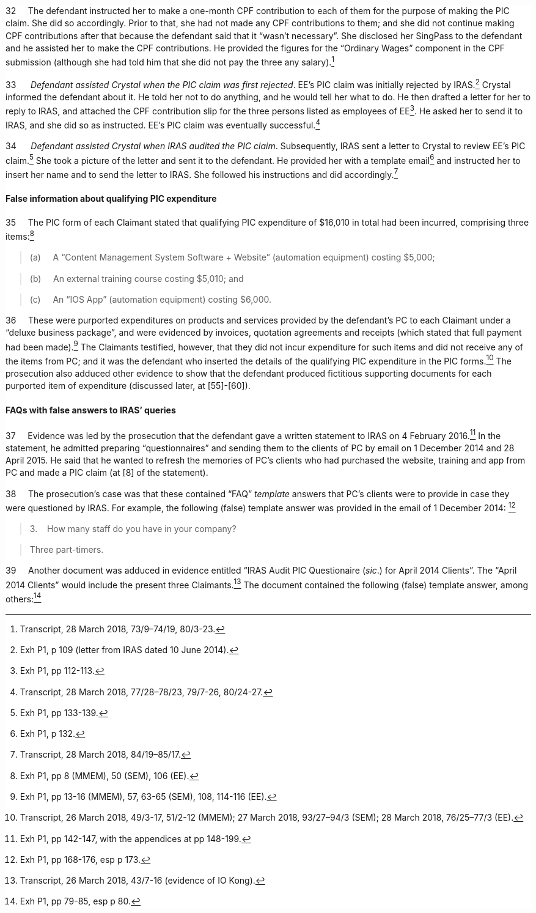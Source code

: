 32     The defendant instructed her to make a one-month CPF contribution to each of them for the purpose of making the PIC claim. She did so accordingly. Prior to that, she had not made any CPF contributions to them; and she did not continue making CPF contributions after that because the defendant said that it “wasn’t necessary”. She disclosed her SingPass to the defendant and he assisted her to make the CPF contributions. He provided the figures for the “Ordinary Wages” component in the CPF submission (although she had told him that she did not pay the three any salary).[^40]

33      _Defendant assisted Crystal when the PIC claim was first rejected_. EE’s PIC claim was initially rejected by IRAS.[^41] Crystal informed the defendant about it. He told her not to do anything, and he would tell her what to do. He then drafted a letter for her to reply to IRAS, and attached the CPF contribution slip for the three persons listed as employees of EE[^42]. He asked her to send it to IRAS, and she did so as instructed. EE’s PIC claim was eventually successful.[^43]

34      _Defendant assisted Crystal when IRAS audited the PIC claim_. Subsequently, IRAS sent a letter to Crystal to review EE’s PIC claim.[^44] She took a picture of the letter and sent it to the defendant. He provided her with a template email[^45] and instructed her to insert her name and to send the letter to IRAS. She followed his instructions and did accordingly.[^46]

#### False information about qualifying PIC expenditure

35     The PIC form of each Claimant stated that qualifying PIC expenditure of $16,010 in total had been incurred, comprising three items:[^47]

> (a)     A “Content Management System Software + Website” (automation equipment) costing $5,000;

> (b)     An external training course costing $5,010; and

> (c)     An “IOS App” (automation equipment) costing $6,000.

36     These were purported expenditures on products and services provided by the defendant’s PC to each Claimant under a “deluxe business package”, and were evidenced by invoices, quotation agreements and receipts (which stated that full payment had been made).[^48] The Claimants testified, however, that they did not incur expenditure for such items and did not receive any of the items from PC; and it was the defendant who inserted the details of the qualifying PIC expenditure in the PIC forms.[^49] The prosecution also adduced other evidence to show that the defendant produced fictitious supporting documents for each purported item of expenditure (discussed later, at \[55\]-\[60\]).

#### FAQs with false answers to IRAS’ queries

37     Evidence was led by the prosecution that the defendant gave a written statement to IRAS on 4 February 2016.[^50] In the statement, he admitted preparing “questionnaires” and sending them to the clients of PC by email on 1 December 2014 and 28 April 2015. He said that he wanted to refresh the memories of PC’s clients who had purchased the website, training and app from PC and made a PIC claim (at \[8\] of the statement).

38     The prosecution’s case was that these contained “FAQ” _template_ answers that PC’s clients were to provide in case they were questioned by IRAS. For example, the following (false) template answer was provided in the email of 1 December 2014: [^51]

> 3.    How many staff do you have in your company?

> Three part-timers.

39     Another document was adduced in evidence entitled “IRAS Audit PIC Questionaire (_sic_.) for April 2014 Clients”. The “April 2014 Clients” would include the present three Claimants.[^52] The document contained the following (false) template answer, among others:[^53]


[^1]: Transcript, 26 March 2018, 6/16–8/2 \[p 6 line 16 – p 8 line 2\].
[^2]: Exh P1, pp 10-12.
[^3]: Exh P1, pp 177-179, 168-176.
[^4]: Exh P1, pp 7-9.
[^5]: Exh P1, p 11.
[^6]: Transcript, 26 March 2018, 45/4-17, 46/7-13, 56/3-28.
[^7]: Transcript, 26 March 2018, 46/23–47/12, 52/12-29, 54/2-13, 63/24-29.
[^8]: Exh P1, p 7.
[^9]: Transcript, 27 March 2018, 45/10–46/26.
[^10]: Transcript, 27 March 2018, 56/26–57/8.
[^11]: Transcript, 27 March 2018, 76/12-15, 29-32, 79/1-7.
[^12]: Transcript, 26 March 2018, 51/2-12, 53/32–54/7, 55/1-12.
[^13]: Exh P1, p 18 (letter from IRAS dated 17 June 2014).
[^14]: Exh P1, pp 19-21.
[^15]: Exh P1, p 25.
[^16]: Exh P1, pp 26-28.
[^17]: Transcript, 26 March 2018, 57/31–59/27; 27 March 2018, 33/3–34/4.
[^18]: Exh P1, pp 29-35.
[^19]: Exh P1, p 43.
[^20]: Transcript, 26 March 2018, 58/16-18, 59/26–60/6, 60/23-25, 62/1-14.
[^21]: Exh P1, pp 49-51.
[^22]: Transcript, 27 March 2018, 90/1–91/9.
[^23]: Exh P1, pp 46-48.
[^24]: Transcript, 27 March 2018, 91/10–92/31, 93/21-26, 97/12–98/8, 98/30–99/10.
[^25]: Exh P1, p 49.
[^26]: Transcript, 27 March 2018, 61/6-8.
[^27]: Transcript, 28 March 2018, 54/11-21.
[^28]: Transcript, 27 March 2018, 93/1-13, 94/4-15.
[^29]: Exh P1, p 52 (letter from IRAS dated 17 June 2014).
[^30]: Exh P1, pp 54-56.
[^31]: Transcript, 27 March 2018, 94/16–97/6, 98/9-25.
[^32]: Exh P1, pp 66-68.
[^33]: Transcript, 27 March 2018, 99/19–100/12.
[^34]: Exh P1, pp 103-104 (ACRA Business Profile of EE).
[^35]: Exh P1, pp 105-108.
[^36]: Transcript, 28 March 2018, 70/1-13.
[^37]: Transcript, 28 March 2018, 71/11–72/28, 74/8-25, 75/29–77/6.
[^38]: Exh P1, p 105.
[^39]: Transcript, 28 March 2018, 71/11-73/8.
[^40]: Transcript, 28 March 2018, 73/9–74/19, 80/3-23.
[^41]: Exh P1, p 109 (letter from IRAS dated 10 June 2014).
[^42]: Exh P1, pp 112-113.
[^43]: Transcript, 28 March 2018, 77/28–78/23, 79/7-26, 80/24-27.
[^44]: Exh P1, pp 133-139.
[^45]: Exh P1, p 132.
[^46]: Transcript, 28 March 2018, 84/19–85/17.
[^47]: Exh P1, pp 8 (MMEM), 50 (SEM), 106 (EE).
[^48]: Exh P1, pp 13-16 (MMEM), 57, 63-65 (SEM), 108, 114-116 (EE).
[^49]: Transcript, 26 March 2018, 49/3-17, 51/2-12 (MMEM); 27 March 2018, 93/27–94/3 (SEM); 28 March 2018, 76/25–77/3 (EE).
[^50]: Exh P1, pp 142-147, with the appendices at pp 148-199.
[^51]: Exh P1, pp 168-176, esp p 173.
[^52]: Transcript, 26 March 2018, 43/7-16 (evidence of IO Kong).
[^53]: Exh P1, pp 79-85, esp p 80.
[^54]: Transcript, 10 May 2018, 44/2-12, 57/4-7, 69/1-9.
[^55]: Transcript, 10 May 2018, 111/30–112/3, 119/26-31.
[^56]: Transcript, 10 May 2018, 92/2-26 (MMEM); 7 October 2019, 19/27–20/8 (SEM), 24/13-22 (EE).
[^57]: Transcript, 10 May 2018, 62/28–63/32, 111/30–112/3; 4 October 2019, 28/12-28.
[^58]: Transcript, 27 March 2018, 24/14-16 (Mahendran); 28 March 2018, 19/5-8, 44/30-32 (Shanthi), 76/22-24, 98/10-21 (Crystal).
[^59]: Transcript, 10 May 2018, 88/23-30, 100/25-30; 4 October 2019, 29/22–30/29; 7 October 2019, 18/8-32, 23/10–24/11, 25/29-32.
[^60]: _Mages_: Transcript, 20 January 2020, pp 1-20 (EIC). _Shamani_: Transcript, 20 January 2020, pp 67-83 (EIC). _Sahtyah_: Transcript, 21 January 2020, pp 5-29 (EIC).
[^61]: Transcript, 9 October 2019, 48/27–49/28. Exh D3, p 108.
[^62]: Exh P1, p 17 (MMEM), pp 58-62 (SEM), p 117 (EE); Exh P2 (SEM).
[^63]: For example, _Mariana_ (PW5): Transcript, 27 March 2018, 62/4–63/11, 66/9-24. _Shanthi_: Transcript, 28 March 2018, 28/25–31/6.
[^64]: Exh D3, pp 20-39, 41-57. Transcript, 10 May 2018, 35/11–36/14, 37/28–39/10.
[^65]: Transcript, 7 October 2019, 39/1–43/16.
[^66]: Exh D3, pp 60, 63, 66.
[^67]: Transcript, 10 May 2018, 114/22-24. Exh D3, p 61 (MMEM), p 64 (SEM), p 67 (EE).
[^68]: Transcript, 22 January 2020, 38/28–40/28.
[^69]: _Alfaseeh_: Transcript, 22 January 2020, 26/1-7, 30/26–31/31. _Suresh_: Transcript, 22 January 2020, 93/8–94/11.
[^70]: Exh P10, p 9.
[^71]: Exh P7, \[6\].
[^72]: Exh P7, \[4\]-\[5\].
[^73]: Transcript, 20 January 2020, 18/8-30, 35/16-21.
[^74]: Transcript, 20 January 2020, 35/23-25.
[^75]: Exh P11. Transcript, 20 January 2020, 37/15–38/30.
[^76]: Transcript, 20 January 2020, 104/13–105/13.
[^77]: Exh P9, \[11\]-\[12\].
[^78]: Prosecution’s Sentencing Submissions (PS5).
[^79]: PS5, \[11\]-\[13\].
[^80]: Plea-in-Mitigation dated 24 March 2021 (DS4).
[^81]: Transcript, 4 October 2019, 27/5-23. Closing Submissions of the Defendant dated 12 March 2020 (DS2), pp 12-16; Defendant’s Reply to Closing Submissions of PP (DS3), pp 7-8; Plea-in-Mitigation of the Defendant (DS4), p 6.
[^82]: PS5, \[60\]-\[64\].